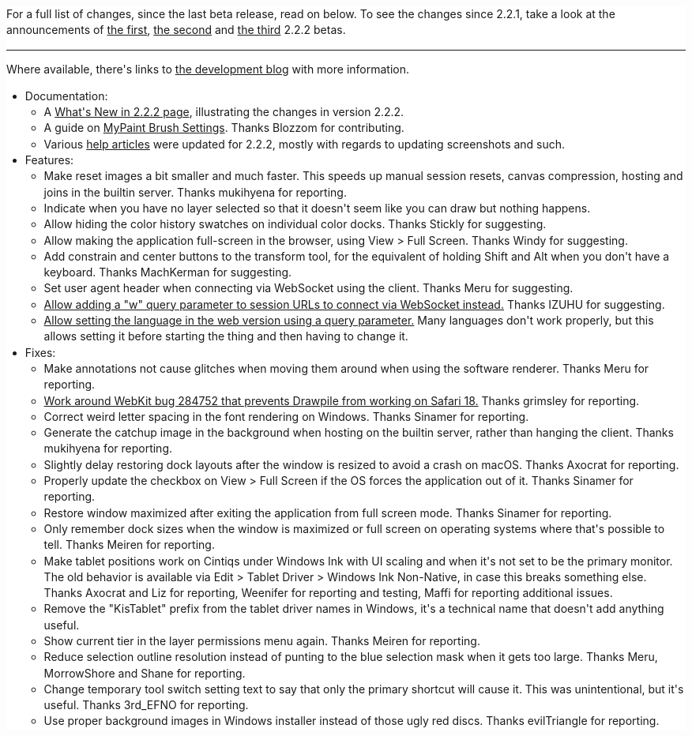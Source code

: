 For a full list of changes, since the last beta release, read on below. To see the changes since 2.2.1, take a look at the announcements of <a href="/news/release-2.2.2-beta.3/" target="_blank">the first</a>, <a href="/news/release-2.2.2-beta.4/" target="_blank">the second</a> and <a href="/news/release-2.2.2-beta.5/" target="_blank">the third</a> 2.2.2 betas.

---

Where available, there's links to <a href="https://docs.drawpile.net/devblog/" target="_blank">the development blog</a> with more information.

* Documentation:
    * A <a href="https://docs.drawpile.net/help/common/update2x2x2" target="_blank">What's New in 2.2.2 page</a>, illustrating the changes in version 2.2.2.
    * A guide on <a href="https://docs.drawpile.net/help/draw/mypaint" target="_blank">MyPaint Brush Settings</a>. Thanks Blozzom for contributing.
    * Various <a href="https://docs.drawpile.net/help/" target="_blank">help articles</a> were updated for 2.2.2, mostly with regards to updating screenshots and such.
* Features:
    * Make reset images a bit smaller and much faster. This speeds up manual session resets, canvas compression, hosting and joins in the builtin server. Thanks mukihyena for reporting.
    * Indicate when you have no layer selected so that it doesn't seem like you can draw but nothing happens.
    * Allow hiding the color history swatches on individual color docks. Thanks Stickly for suggesting.
    * Allow making the application full-screen in the browser, using View > Full Screen. Thanks Windy for suggesting.
    * Add constrain and center buttons to the transform tool, for the equivalent of holding Shift and Alt when you don't have a keyboard. Thanks MachKerman for suggesting.
    * Set user agent header when connecting via WebSocket using the client. Thanks Meru for suggesting.
    * <a href="https://docs.drawpile.net/devblog/2025/03/15/dev-update.html#preferred-sockets" target="_blank">Allow adding a "w" query parameter to session URLs to connect via WebSocket instead.</a> Thanks IZUHU for suggesting.
    * <a href="https://docs.drawpile.net/devblog/2025/03/15/dev-update.html#browser-language" target="_blank">Allow setting the language in the web version using a query parameter.</a> Many languages don't work properly, but this allows setting it before starting the thing and then having to change it.
* Fixes:
    * Make annotations not cause glitches when moving them around when using the software renderer. Thanks Meru for reporting.
    * <a href="https://docs.drawpile.net/devblog/2025/02/16/dev-update.html#going-on-safari" target="_blank">Work around WebKit bug 284752 that prevents Drawpile from working on Safari 18.</a> Thanks grimsley for reporting.
    * Correct weird letter spacing in the font rendering on Windows. Thanks Sinamer for reporting.
    * Generate the catchup image in the background when hosting on the builtin server, rather than hanging the client. Thanks mukihyena for reporting.
    * Slightly delay restoring dock layouts after the window is resized to avoid a crash on macOS. Thanks Axocrat for reporting.
    * Properly update the checkbox on View > Full Screen if the OS forces the application out of it. Thanks Sinamer for reporting.
    * Restore window maximized after exiting the application from full screen mode. Thanks Sinamer for reporting.
    * Only remember dock sizes when the window is maximized or full screen on operating systems where that's possible to tell. Thanks Meiren for reporting.
    * Make tablet positions work on Cintiqs under Windows Ink with UI scaling and when it's not set to be the primary monitor. The old behavior is available via Edit > Tablet Driver > Windows Ink Non-Native, in case this breaks something else. Thanks Axocrat and Liz for reporting, Weenifer for reporting and testing, Maffi for reporting additional issues.
    * Remove the "KisTablet" prefix from the tablet driver names in Windows, it's a technical name that doesn't add anything useful.
    * Show current tier in the layer permissions menu again. Thanks Meiren for reporting.
    * Reduce selection outline resolution instead of punting to the blue selection mask when it gets too large. Thanks Meru, MorrowShore and Shane for reporting.
    * Change temporary tool switch setting text to say that only the primary shortcut will cause it. This was unintentional, but it's useful. Thanks 3rd_EFNO for reporting.
    * Use proper background images in Windows installer instead of those ugly red discs. Thanks evilTriangle for reporting.